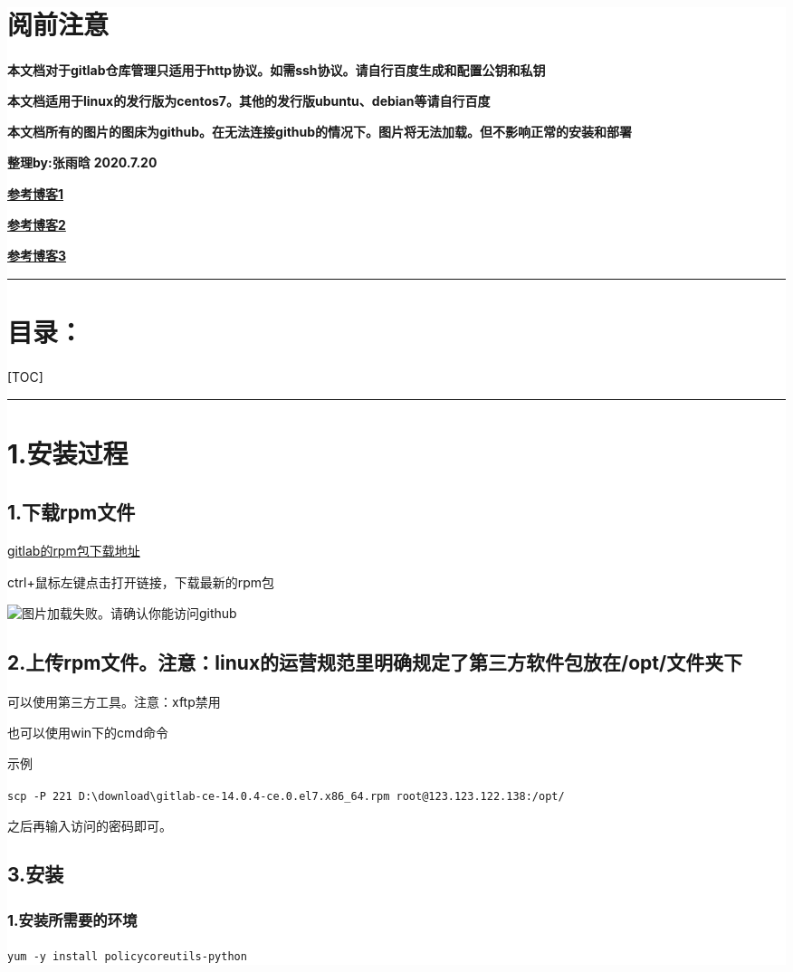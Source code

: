 # 阅前注意

**本文档对于gitlab仓库管理只适用于http协议。如需ssh协议。请自行百度生成和配置公钥和私钥**

**本文档适用于linux的发行版为centos7。其他的发行版ubuntu、debian等请自行百度**

**本文档所有的图片的图床为github。在无法连接github的情况下。图片将无法加载。但不影响正常的安装和部署**

**整理by:张雨晗**     **2020.7.20**

**[参考博客1](https://www.cnblogs.com/you-men/p/13126530.html)**

**[参考博客2](https://blog.csdn.net/qiushisoftware/article/details/112754180)**

**[参考博客3](https://blog.csdn.net/wangyy130/article/details/85633303)**

***

# 目录：

[TOC]

***

# 1.安装过程

## 1.下载rpm文件

[gitlab的rpm包下载地址](https://mirrors.tuna.tsinghua.edu.cn/gitlab-ce/yum/el7/)

ctrl+鼠标左键点击打开链接，下载最新的rpm包

![图片加载失败。请确认你能访问github](https://raw.githubusercontent.com/Takatsukun/study/main/img/20210719165359.png)

## 2.上传rpm文件。注意：linux的运营规范里明确规定了第三方软件包放在/opt/文件夹下

可以使用第三方工具。注意：xftp禁用

也可以使用win下的cmd命令

示例

```shell
scp -P 221 D:\download\gitlab-ce-14.0.4-ce.0.el7.x86_64.rpm root@123.123.122.138:/opt/
```

之后再输入访问的密码即可。

## 3.安装

### 1.安装所需要的环境

```shell
yum -y install policycoreutils-python
```
